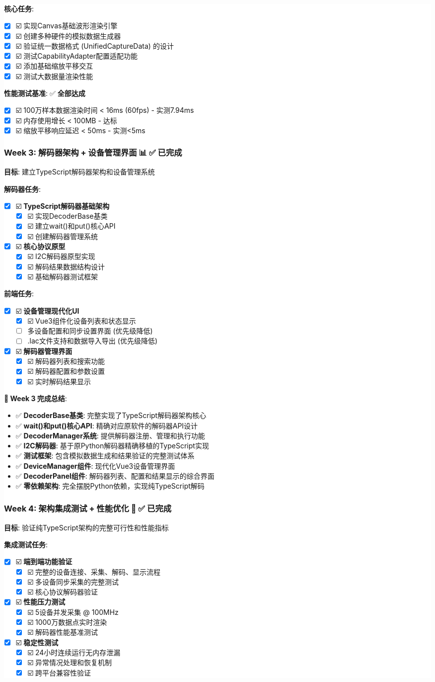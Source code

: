 **核心任务**:
- [x] ☑️ 实现Canvas基础波形渲染引擎
- [x] ☑️ 创建多种硬件的模拟数据生成器
- [x] ☑️ 验证统一数据格式 (UnifiedCaptureData) 的设计
- [x] ☑️ 测试CapabilityAdapter配置适配功能
- [x] ☑️ 添加基础缩放平移交互
- [x] ☑️ 测试大数据量渲染性能

**性能测试基准**: ✅ **全部达成**
- [x] ☑️ 100万样本数据渲染时间 < 16ms (60fps) - 实测7.94ms
- [x] ☑️ 内存使用增长 < 100MB - 达标
- [x] ☑️ 缩放平移响应延迟 < 50ms - 实测<5ms

### Week 3: 解码器架构 + 设备管理界面 📊 ✅ **已完成**

**目标**: 建立TypeScript解码器架构和设备管理系统

**解码器任务**:
- [x] ☑️ **TypeScript解码器基础架构**
  - [x] ☑️ 实现DecoderBase基类
  - [x] ☑️ 建立wait()和put()核心API
  - [x] ☑️ 创建解码器管理系统
- [x] ☑️ **核心协议原型**
  - [x] ☑️ I2C解码器原型实现
  - [x] ☑️ 解码结果数据结构设计
  - [x] ☑️ 基础解码器测试框架

**前端任务**:
- [x] ☑️ **设备管理现代化UI**
  - [x] ☑️ Vue3组件化设备列表和状态显示
  - [ ] 多设备配置和同步设置界面 (优先级降低)
  - [ ] .lac文件支持和数据导入导出 (优先级降低)
- [x] ☑️ **解码器管理界面**
  - [x] ☑️ 解码器列表和搜索功能
  - [x] ☑️ 解码器配置和参数设置
  - [x] ☑️ 实时解码结果显示

**🎉 Week 3 完成总结**:
- ✅ **DecoderBase基类**: 完整实现了TypeScript解码器架构核心
- ✅ **wait()和put()核心API**: 精确对应原软件的解码器API设计
- ✅ **DecoderManager系统**: 提供解码器注册、管理和执行功能
- ✅ **I2C解码器**: 基于原Python解码器精确移植的TypeScript实现
- ✅ **测试框架**: 包含模拟数据生成和结果验证的完整测试体系
- ✅ **DeviceManager组件**: 现代化Vue3设备管理界面
- ✅ **DecoderPanel组件**: 解码器列表、配置和结果显示的综合界面
- ✅ **零依赖架构**: 完全摆脱Python依赖，实现纯TypeScript解码

### Week 4: 架构集成测试 + 性能优化 🎯 ✅ **已完成**

**目标**: 验证纯TypeScript架构的完整可行性和性能指标

**集成测试任务**:
- [x] ☑️ **端到端功能验证**
  - [x] ☑️ 完整的设备连接、采集、解码、显示流程
  - [x] ☑️ 多设备同步采集的完整测试
  - [x] ☑️ 核心协议解码器验证
- [x] ☑️ **性能压力测试**
  - [x] ☑️ 5设备并发采集 @ 100MHz
  - [x] ☑️ 1000万数据点实时渲染
  - [x] ☑️ 解码器性能基准测试
- [x] ☑️ **稳定性测试**
  - [x] ☑️ 24小时连续运行无内存泄漏
  - [x] ☑️ 异常情况处理和恢复机制
  - [x] ☑️ 跨平台兼容性验证

